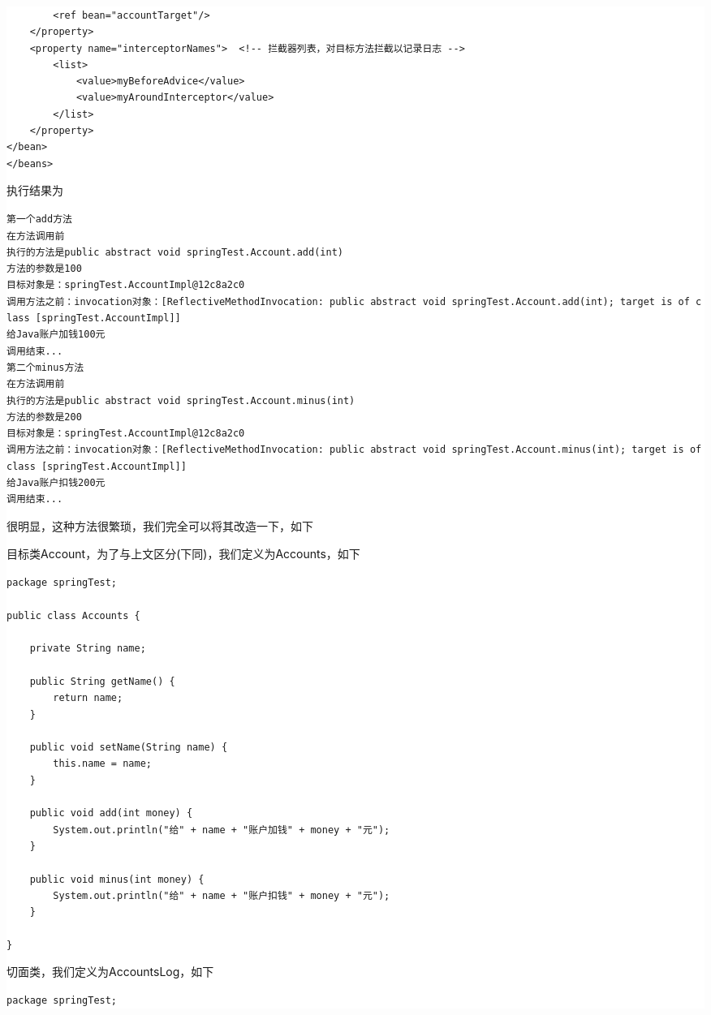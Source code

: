 ```
        <ref bean="accountTarget"/>
    </property>
    <property name="interceptorNames">	<!-- 拦截器列表，对目标方法拦截以记录日志 -->
        <list>
            <value>myBeforeAdvice</value>
            <value>myAroundInterceptor</value>
        </list>
    </property>
</bean>
</beans>
```
执行结果为
```
第一个add方法
在方法调用前
执行的方法是public abstract void springTest.Account.add(int)
方法的参数是100
目标对象是：springTest.AccountImpl@12c8a2c0
调用方法之前：invocation对象：[ReflectiveMethodInvocation: public abstract void springTest.Account.add(int); target is of class [springTest.AccountImpl]]
给Java账户加钱100元
调用结束...
第二个minus方法
在方法调用前
执行的方法是public abstract void springTest.Account.minus(int)
方法的参数是200
目标对象是：springTest.AccountImpl@12c8a2c0
调用方法之前：invocation对象：[ReflectiveMethodInvocation: public abstract void springTest.Account.minus(int); target is of class [springTest.AccountImpl]]
给Java账户扣钱200元
调用结束...
```
很明显，这种方法很繁琐，我们完全可以将其改造一下，如下

目标类Account，为了与上文区分(下同)，我们定义为Accounts，如下
```
package springTest;

public class Accounts {

    private String name;
    
    public String getName() {
        return name;
    }
    
    public void setName(String name) {
        this.name = name;
    }
    
    public void add(int money) {
        System.out.println("给" + name + "账户加钱" + money + "元");
    }

    public void minus(int money) {
        System.out.println("给" + name + "账户扣钱" + money + "元");
    }

}
```
切面类，我们定义为AccountsLog，如下
```
package springTest;

```